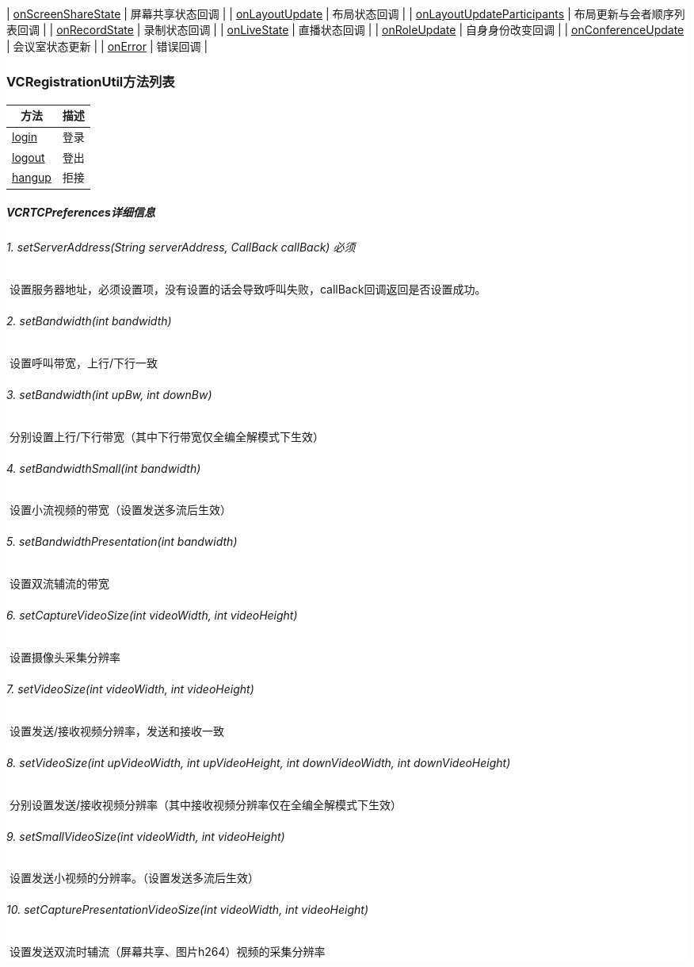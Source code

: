 | <a href="#onScreenShareState">onScreenShareState</a>         | 屏幕共享状态回调                       |
| <a href="#onLayoutUpdate">onLayoutUpdate</a>                 | 布局状态回调                           |
| <a href="#onLayoutUpdateParticipants">onLayoutUpdateParticipants</a> | 布局更新与会者顺序列表回调       |
| <a href="#onRecordState">onRecordState</a>                   | 录制状态回调                           |
| <a href="#onLiveState">onLiveState</a>                       | 直播状态回调                           |
| <a href="#onRoleUpdate">onRoleUpdate</a>                     | 自身身份改变回调                       |
| <a href="#onConferenceUpdate">onConferenceUpdate</a>         | 会议室状态更新                         |
| <a href="#onError">onError</a>                               | 错误回调                               |

### VCRegistrationUtil方法列表

| 方法                                | 描述                      |
| ---------------------------------- | ------------------------- |
| <a href="#login">login</a>         | 登录                       |
| <a href="#logout">logout</a>       | 登出                       |
| <a href="#hangup">hangup</a>       | 拒接                       |

<h5>VCRTCPreferences详细信息</h5>
<h6 name="setServerAddress">1. setServerAddress(String serverAddress, CallBack callBack) 必须</h6>
​	设置服务器地址，必须设置项，没有设置的话会导致呼叫失败，callBack回调返回是否设置成功。

<h6 name="setBandwidth">2. setBandwidth(int bandwidth)</h6>
​	设置呼叫带宽，上行/下行一致

<h6 >3. setBandwidth(int upBw, int downBw)</h6>
​	分别设置上行/下行带宽（其中下行带宽仅全编全解模式下生效）

<h6 name="setBandwidthSmall">4. setBandwidthSmall(int bandwidth)</h6>
​	设置小流视频的带宽（设置发送多流后生效）

<h6 name="setBandwidthPresentation">5. setBandwidthPresentation(int bandwidth)</h6>
​	设置双流辅流的带宽

<h6 name="setCaptureVideoSize">6. setCaptureVideoSize(int videoWidth, int videoHeight)</h6>
​	设置摄像头采集分辨率

<h6 name="setVideoSize">7. setVideoSize(int videoWidth, int videoHeight)</h6>
​	设置发送/接收视频分辨率，发送和接收一致

<h6 id="setVideoSize">8. setVideoSize(int upVideoWidth, int upVideoHeight, int downVideoWidth, int downVideoHeight)</h6>
​	分别设置发送/接收视频分辨率（其中接收视频分辨率仅在全编全解模式下生效）

<h6 name="setSmallVideoSize">9. setSmallVideoSize(int videoWidth, int videoHeight)</h6>
​	设置发送小视频的分辨率。（设置发送多流后生效）

<h6 name="setCapturePresentationVideoSize">10. setCapturePresentationVideoSize(int videoWidth, int videoHeight)</h6>
​	设置发送双流时辅流（屏幕共享、图片h264）视频的采集分辨率
